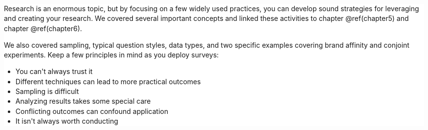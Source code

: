 Research is an enormous topic, but by focusing on a few widely used practices, you can develop sound strategies for leveraging and creating your research. We covered several important concepts and linked these activities to chapter \@ref(chapter5) and chapter \@ref(chapter6).  

We also covered sampling, typical question styles, data types, and two specific examples covering brand affinity and conjoint experiments. Keep a few principles in mind as you deploy surveys:  

- You can't always trust it
- Different techniques can lead to more practical outcomes
- Sampling is difficult
- Analyzing results takes some special care
- Conflicting outcomes can confound application
- It isn't always worth conducting



